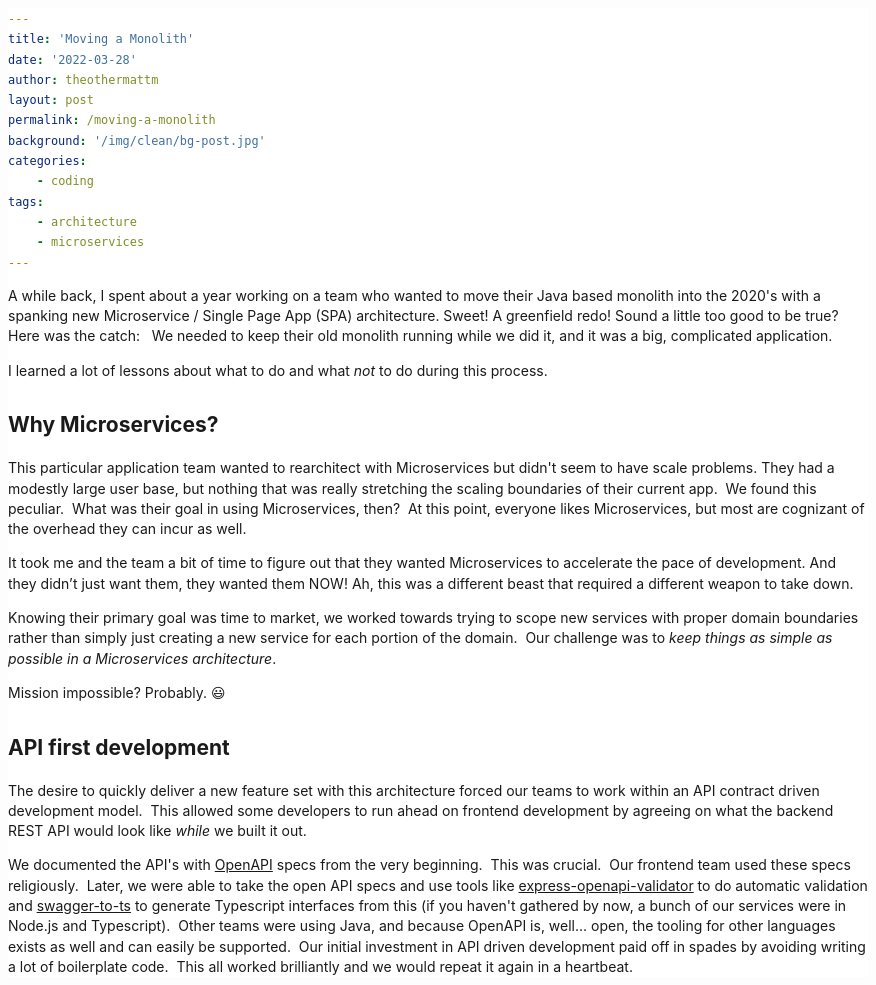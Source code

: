 ```yaml
---
title: 'Moving a Monolith'
date: '2022-03-28'
author: theothermattm
layout: post
permalink: /moving-a-monolith
background: '/img/clean/bg-post.jpg'
categories:
    - coding
tags:
    - architecture
    - microservices
---
```



A while back, I spent about a year working on a team who wanted to move their Java based monolith into the 2020's with a spanking new Microservice / Single Page App (SPA) architecture. Sweet! A greenfield redo! Sound a little too good to be true? Here was the catch:   We needed to keep their old monolith running while we did it, and it was a big, complicated application.

I learned a lot of lessons about what to do and what _not_ to do during this process. 

Why Microservices?
------------------

This particular application team wanted to rearchitect with Microservices but didn't seem to have scale problems. They had a modestly large user base, but nothing that was really stretching the scaling boundaries of their current app.  We found this peculiar.  What was their goal in using Microservices, then?  At this point, everyone likes Microservices, but most are cognizant of the overhead they can incur as well.

It took me and the team a bit of time to figure out that they wanted Microservices to accelerate the pace of development. And they didn’t just want them, they wanted them NOW! Ah, this was a different beast that required a different weapon to take down.

Knowing their primary goal was time to market, we worked towards trying to scope new services with proper domain boundaries rather than simply just creating a new service for each portion of the domain.  Our challenge was to _keep things as simple as possible in a Microservices architecture_.

Mission impossible? Probably. 😃

API first development
---------------------

The desire to quickly deliver a new feature set with this architecture forced our teams to work within an API contract driven development model.  This allowed some developers to run ahead on frontend development by agreeing on what the backend REST API would look like _while_ we built it out.

We documented the API's with [OpenAPI](https://www.openapis.org/) specs from the very beginning.  This was crucial.  Our frontend team used these specs religiously.  Later, we were able to take the open API specs and use tools like [express-openapi-validator](https://www.npmjs.com/package/express-openapi-validator) to do automatic validation and [swagger-to-ts](https://www.npmjs.com/package/@manifoldco/swagger-to-ts) to generate Typescript interfaces from this (if you haven't gathered by now, a bunch of our services were in Node.js and Typescript).  Other teams were using Java, and because OpenAPI is, well... open, the tooling for other languages exists as well and can easily be supported.  Our initial investment in API driven development paid off in spades by avoiding writing a lot of boilerplate code.  This all worked brilliantly and we would repeat it again in a heartbeat.

